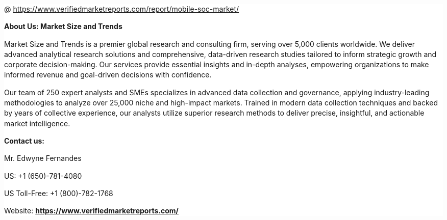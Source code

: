 @ <a href="https://www.verifiedmarketreports.com/report/mobile-soc-market/">https://www.verifiedmarketreports.com/report/mobile-soc-market/</a></strong></p><p><strong>About Us: Market Size and Trends</strong></p><p>Market Size and Trends is a premier global research and consulting firm, serving over 5,000 clients worldwide. We deliver advanced analytical research solutions and comprehensive, data-driven research studies tailored to inform strategic growth and corporate decision-making. Our services provide essential insights and in-depth analyses, empowering organizations to make informed revenue and goal-driven decisions with confidence.</p><p>Our team of 250 expert analysts and SMEs specializes in advanced data collection and governance, applying industry-leading methodologies to analyze over 25,000 niche and high-impact markets. Trained in modern data collection techniques and backed by years of collective experience, our analysts utilize superior research methods to deliver precise, insightful, and actionable market intelligence.</p><p><strong>Contact us:</strong></p><p>Mr. Edwyne Fernandes</p><p>US: +1 (650)-781-4080</p><p>US Toll-Free: +1 (800)-782-1768</p><p>Website: <strong><a href="https://www.verifiedmarketreports.com/">https://www.verifiedmarketreports.com/</a></strong></p>
